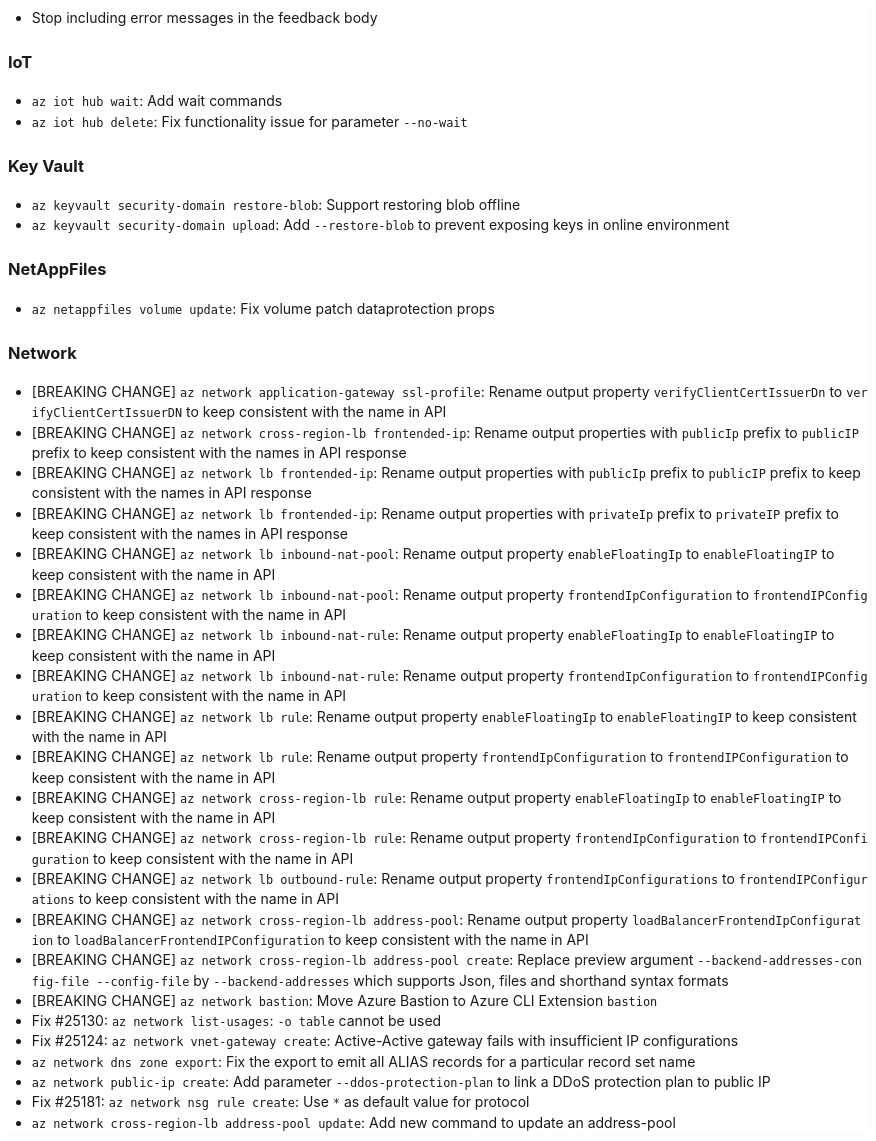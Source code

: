 * Stop including error messages in the feedback body

### IoT

* `az iot hub wait`: Add wait commands
* `az iot hub delete`: Fix functionality issue for parameter `--no-wait`

### Key Vault

* `az keyvault security-domain restore-blob`: Support restoring blob offline
* `az keyvault security-domain upload`: Add `--restore-blob` to prevent exposing keys in online environment

### NetAppFiles

* `az netappfiles volume update`: Fix volume patch dataprotection props

### Network

* [BREAKING CHANGE] `az network application-gateway ssl-profile`: Rename output property `verifyClientCertIssuerDn` to `verifyClientCertIssuerDN` to keep consistent with the name in API
* [BREAKING CHANGE] `az network cross-region-lb frontended-ip`: Rename output properties with `publicIp` prefix to `publicIP` prefix to keep consistent with the names in API response
* [BREAKING CHANGE] `az network lb frontended-ip`: Rename output properties with `publicIp` prefix to `publicIP` prefix to keep consistent with the names in API response
* [BREAKING CHANGE] `az network lb frontended-ip`: Rename output properties with `privateIp` prefix to `privateIP` prefix to keep consistent with the names in API response
* [BREAKING CHANGE] `az network lb inbound-nat-pool`: Rename output property `enableFloatingIp` to `enableFloatingIP` to keep consistent with the name in API
* [BREAKING CHANGE] `az network lb inbound-nat-pool`: Rename output property `frontendIpConfiguration` to `frontendIPConfiguration` to keep consistent with the name in API
* [BREAKING CHANGE] `az network lb inbound-nat-rule`: Rename output property `enableFloatingIp` to `enableFloatingIP` to keep consistent with the name in API
* [BREAKING CHANGE] `az network lb inbound-nat-rule`: Rename output property `frontendIpConfiguration` to `frontendIPConfiguration` to keep consistent with the name in API
* [BREAKING CHANGE] `az network lb rule`: Rename output property `enableFloatingIp` to `enableFloatingIP` to keep consistent with the name in API
* [BREAKING CHANGE] `az network lb rule`: Rename output property `frontendIpConfiguration` to `frontendIPConfiguration` to keep consistent with the name in API
* [BREAKING CHANGE] `az network cross-region-lb rule`: Rename output property `enableFloatingIp` to `enableFloatingIP` to keep consistent with the name in API
* [BREAKING CHANGE] `az network cross-region-lb rule`: Rename output property `frontendIpConfiguration` to `frontendIPConfiguration` to keep consistent with the name in API
* [BREAKING CHANGE] `az network lb outbound-rule`: Rename output property `frontendIpConfigurations` to `frontendIPConfigurations` to keep consistent with the name in API
* [BREAKING CHANGE] `az network cross-region-lb address-pool`: Rename output property `loadBalancerFrontendIpConfiguration` to `loadBalancerFrontendIPConfiguration` to keep consistent with the name in API
* [BREAKING CHANGE] `az network cross-region-lb address-pool create`: Replace preview argument `--backend-addresses-config-file --config-file` by `--backend-addresses` which supports Json, files and shorthand syntax formats
* [BREAKING CHANGE] `az network bastion`: Move Azure Bastion to Azure CLI Extension `bastion`
* Fix #25130: `az network list-usages`: `-o table` cannot be used
* Fix #25124: `az network vnet-gateway create`: Active-Active gateway fails with insufficient IP configurations
* `az network dns zone export`: Fix the export to emit all ALIAS records for a particular record set name
* `az network public-ip create`: Add parameter `--ddos-protection-plan` to link a DDoS protection plan to public IP
* Fix #25181: `az network nsg rule create`: Use `*` as default value for protocol
* `az network cross-region-lb address-pool update`: Add new command to update an address-pool
